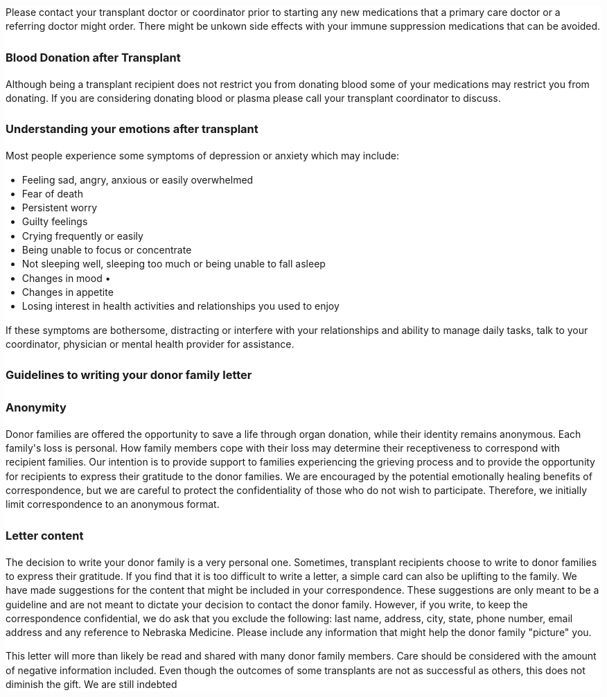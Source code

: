 Please contact your transplant doctor or coordinator prior to starting any new medications that a primary care doctor or a referring doctor might order. There might be unkown side effects with your immune suppression medications that can be avoided.

### **Blood Donation after Transplant**

Although being a transplant recipient does not restrict you from donating blood some of your medications may restrict you from donating. If you are considering donating blood or plasma please call your transplant coordinator to discuss.

### Understanding your emotions after transplant

Most people experience some symptoms of depression or anxiety which may include:

- Feeling sad, angry, anxious or easily overwhelmed
- Fear of death
- Persistent worry
- Guilty feelings
- Crying frequently or easily
- Being unable to focus or concentrate
- Not sleeping well, sleeping too much or being unable to fall asleep
- Changes in mood  $\bullet$
- Changes in appetite
- Losing interest in health activities and relationships you used to enjoy

If these symptoms are bothersome, distracting or interfere with your relationships and ability to manage daily tasks, talk to your coordinator, physician or mental health provider for assistance.

### Guidelines to writing your donor family letter

### Anonymity

Donor families are offered the opportunity to save a life through organ donation, while their identity remains anonymous. Each family's loss is personal. How family members cope with their loss may determine their receptiveness to correspond with recipient families. Our intention is to provide support to families experiencing the grieving process and to provide the opportunity for recipients to express their gratitude to the donor families. We are encouraged by the potential emotionally healing benefits of correspondence, but we are careful to protect the confidentiality of those who do not wish to participate. Therefore, we initially limit correspondence to an anonymous format.

### Letter content

The decision to write your donor family is a very personal one. Sometimes, transplant recipients choose to write to donor families to express their gratitude. If you find that it is too difficult to write a letter, a simple card can also be uplifting to the family. We have made suggestions for the content that might be included in your correspondence. These suggestions are only meant to be a guideline and are not meant to dictate your decision to contact the donor family. However, if you write, to keep the correspondence confidential, we do ask that you exclude the following: last name, address, city, state, phone number, email address and any reference to Nebraska Medicine. Please include any information that might help the donor family "picture" you.

This letter will more than likely be read and shared with many donor family members. Care should be considered with the amount of negative information included. Even though the outcomes of some transplants are not as successful as others, this does not diminish the gift. We are still indebted
